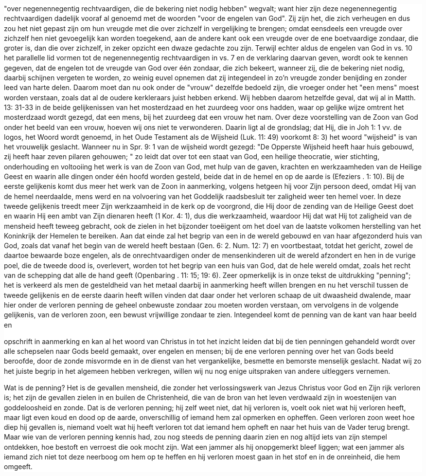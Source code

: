 "over negenennegentig rechtvaardigen, die de bekering niet nodig hebben" wegvalt; want hier zijn deze negenennegentig rechtvaardigen dadelijk vooraf al genoemd met de woorden "voor de engelen van God". Zij zijn het, die zich verheugen en dus zou het niet gepast zijn om hun vreugde met die over zichzelf in vergelijking te brengen; omdat eensdeels een vreugde over zichzelf hen niet gevoegelijk kan worden toegekend, aan de andere kant ook een vreugde over de ene boetvaardige zondaar, die groter is, dan die over zichzelf, in zeker opzicht een dwaze gedachte zou zijn. Terwijl echter aldus de engelen van God in vs. 10 het parallelle lid vormen tot de negenennegentig rechtvaardigen in vs. 7 en de verklaring daarvan geven, wordt ook te kennen gegeven, dat de engelen tot de vreugde van God over één zondaar, die zich bekeert, wanneer zij, die de bekering niet nodig, daarbij schijnen vergeten te worden, zo weinig euvel opnemen dat zij integendeel in zo’n vreugde zonder benijding en zonder leed van harte delen. Daarom moet dan nu ook onder de "vrouw" dezelfde bedoeld zijn, die vroeger onder het "een mens" moest worden verstaan, zoals dat al de oudere kerkleraars juist hebben erkend. Wij hebben daarom hetzelfde geval, dat wij al in Matth. 13: 31-33 in de beide gelijkenissen van het mosterdzaad en het zuurdeeg voor ons hadden, waar op gelijke wijze omtrent het mosterdzaad wordt gezegd, dat een mens, bij het zuurdeeg dat een vrouw het nam. Over deze voorstelling van de Zoon van God onder het beeld van een vrouw, hoeven wij ons niet te verwonderen. Daarin ligt al de grondslag; dat Hij, die in Joh 1: 1 vv. de logos, het Woord wordt genoemd, in het Oude Testament als de Wijsheid (Luk. 11: 49) voorkomt 8: 3) het woord "wijsheid" is van het vrouwelijk geslacht. Wanneer nu in Spr. 9: 1 van de wijsheid wordt gezegd: "De Opperste Wijsheid heeft haar huis gebouwd, zij heeft haar zeven pilaren gehouwen; " zo leidt dat over tot een staat van God, een heilige theocratie, wier stichting, onderhouding en voltooiing het werk is van de Zoon van God, met hulp van de gaven, krachten en werkzaamheden van de Heilige Geest en waarin alle dingen onder één hoofd worden gesteld, beide dat in de hemel en op de aarde is (Efeziers . 1: 10). Bij de eerste gelijkenis komt dus meer het werk van de Zoon in aanmerking, volgens hetgeen hij voor Zijn persoon deed, omdat Hij van de hemel neerdaalde, mens werd en na volvoering van het Goddelijk raadsbesluit ter zaligheid weer ten hemel voer. In deze tweede gelijkenis treedt meer Zijn werkzaamheid in de kerk op de voorgrond, die Hij door de zending van de Heilige Geest doet en waarin Hij een ambt van Zijn dienaren heeft (1 Kor. 4: 1), dus die werkzaamheid, waardoor Hij dat wat Hij tot zaligheid van de mensheid heeft teweeg gebracht, ook de zielen in het bijzonder toeëigent om het doel van de laatste volkomen herstelling van het Koninkrijk der Hemelen te bereiken. Aan dat einde zal het begrip van een in de wereld gebouwd en van haar afgezonderd huis van God, zoals dat vanaf het begin van de wereld heeft bestaan (Gen. 6: 2. Num. 12: 7) en voortbestaat, totdat het gericht, zowel de daartoe bewaarde boze engelen, als de onrechtvaardigen onder de mensenkinderen uit de wereld afzondert en hen in de vurige poel, die de tweede dood is, overlevert, worden tot het begrip van een huis van God, dat de hele wereld omdat, zoals het recht van de schepping dat alle de hand geeft (Openbaring . 11: 15; 19: 6). Zeer opmerkelijk is in onze tekst de uitdrukking "penning"; het is verkeerd als men de gesteldheid van het metaal daarbij in aanmerking heeft willen brengen en nu het verschil tussen de tweede gelijkenis en de eerste daarin heeft willen vinden dat daar onder het verloren schaap de uit dwaasheid dwalende, maar hier onder de verloren penning de geheel onbewuste zondaar zou moeten worden verstaan, om vervolgens in de volgende gelijkenis, van de verloren zoon, een bewust vrijwillige zondaar te zien. Integendeel komt de penning van de kant van haar beeld en

opschrift in aanmerking en kan al het woord van Christus in tot het inzicht leiden dat bij de tien penningen gehandeld wordt over alle schepselen naar Gods beeld gemaakt, over engelen en mensen; bij de ene verloren penning over het van Gods beeld beroofde, door de zonde misvormde en in de dienst van het vergankelijke, besmette en bemorste menselijk geslacht. Nadat wij zo het juiste begrip in het algemeen hebben verkregen, willen wij nu nog enige uitspraken van andere uitleggers vernemen.

Wat is de penning? Het is de gevallen mensheid, die zonder het verlossingswerk van Jezus Christus voor God en Zijn rijk verloren is; het zijn de gevallen zielen in en builen de Christenheid, die van de bron van het leven verdwaald zijn in woestenijen van goddeloosheid en zonde. Dat is de verloren penning; hij zelf weet niet, dat hij verloren is, voelt ook niet wat hij verloren heeft, maar ligt even koud en dood op de aarde, onverschillig of iemand hem zal opmerken en opheffen. Geen verloren zoon weet hoe diep hij gevallen is, niemand voelt wat hij heeft verloren tot dat iemand hem opheft en naar het huis van de Vader terug brengt. Maar wie van de verloren penning kennis had, zou nog steeds de penning daarin zien en nog altijd iets van zijn stempel ontdekken, hoe bestoft en verroest die ook mocht zijn. Wat een jammer als hij onopgemerkt bleef liggen; wat een jammer als iemand zich niet tot deze neerboog om hem op te heffen en hij verloren moest gaan in het stof en in de onreinheid, die hem omgeeft.
